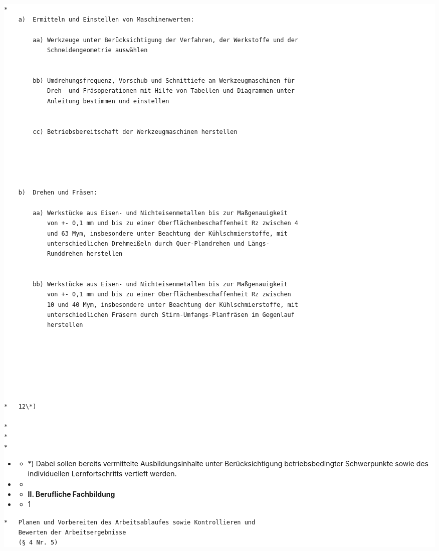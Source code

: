     *
        a)  Ermitteln und Einstellen von Maschinenwerten:

            aa) Werkzeuge unter Berücksichtigung der Verfahren, der Werkstoffe und der
                Schneidengeometrie auswählen


            bb) Umdrehungsfrequenz, Vorschub und Schnittiefe an Werkzeugmaschinen für
                Dreh- und Fräsoperationen mit Hilfe von Tabellen und Diagrammen unter
                Anleitung bestimmen und einstellen


            cc) Betriebsbereitschaft der Werkzeugmaschinen herstellen





        b)  Drehen und Fräsen:

            aa) Werkstücke aus Eisen- und Nichteisenmetallen bis zur Maßgenauigkeit
                von +- 0,1 mm und bis zu einer Oberflächenbeschaffenheit Rz zwischen 4
                und 63 Mym, insbesondere unter Beachtung der Kühlschmierstoffe, mit
                unterschiedlichen Drehmeißeln durch Quer-Plandrehen und Längs-
                Runddrehen herstellen


            bb) Werkstücke aus Eisen- und Nichteisenmetallen bis zur Maßgenauigkeit
                von +- 0,1 mm und bis zu einer Oberflächenbeschaffenheit Rz zwischen
                10 und 40 Mym, insbesondere unter Beachtung der Kühlschmierstoffe, mit
                unterschiedlichen Fräsern durch Stirn-Umfangs-Planfräsen im Gegenlauf
                herstellen







    *   12\*)

    *
    *
    *

*    *
        \*) Dabei sollen bereits vermittelte Ausbildungsinhalte unter
            Berücksichtigung betriebsbedingter Schwerpunkte sowie des
            individuellen Lernfortschritts vertieft werden.





*    *

*    *   **II. Berufliche Fachbildung**


*    *   1

    *   Planen und Vorbereiten des Arbeitsablaufes sowie Kontrollieren und
        Bewerten der Arbeitsergebnisse
        (§ 4 Nr. 5)
